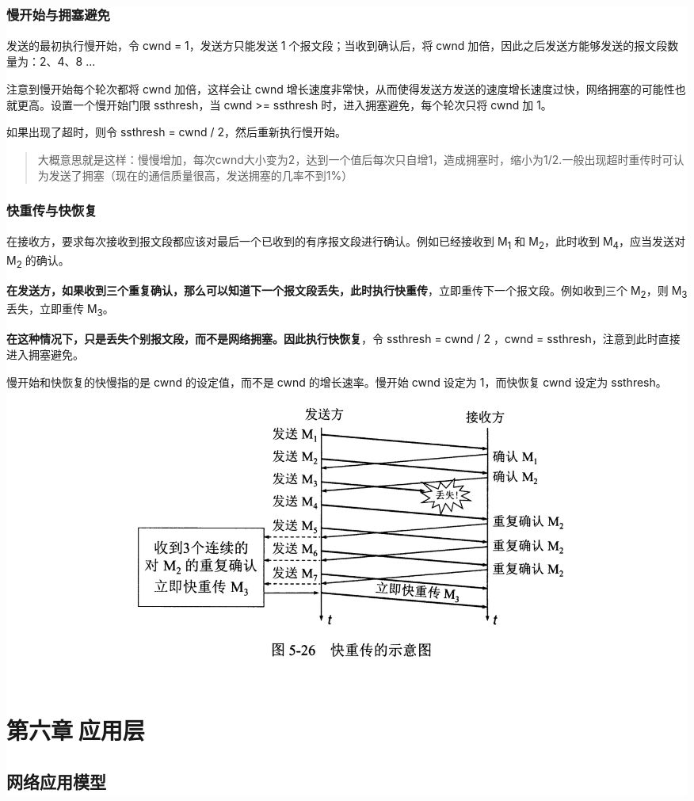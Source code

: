 ### 慢开始与拥塞避免

发送的最初执行慢开始，令 cwnd = 1，发送方只能发送 1 个报文段；当收到确认后，将 cwnd 加倍，因此之后发送方能够发送的报文段数量为：2、4、8 ...

注意到慢开始每个轮次都将 cwnd 加倍，这样会让 cwnd 增长速度非常快，从而使得发送方发送的速度增长速度过快，网络拥塞的可能性也就更高。设置一个慢开始门限 ssthresh，当 cwnd >= ssthresh 时，进入拥塞避免，每个轮次只将 cwnd 加 1。

如果出现了超时，则令 ssthresh = cwnd / 2，然后重新执行慢开始。

> 大概意思就是这样：慢慢增加，每次cwnd大小变为2，达到一个值后每次只自增1，造成拥塞时，缩小为1/2.一般出现超时重传时可认为发送了拥塞（现在的通信质量很高，发送拥塞的几率不到1%）

### 快重传与快恢复

在接收方，要求每次接收到报文段都应该对最后一个已收到的有序报文段进行确认。例如已经接收到 M<sub>1</sub> 和 M<sub>2</sub>，此时收到 M<sub>4</sub>，应当发送对 M<sub>2</sub> 的确认。

**在发送方，如果收到三个重复确认，那么可以知道下一个报文段丢失，此时执行快重传**，立即重传下一个报文段。例如收到三个 M<sub>2</sub>，则 M<sub>3</sub> 丢失，立即重传 M<sub>3</sub>。

**在这种情况下，只是丢失个别报文段，而不是网络拥塞。因此执行快恢复**，令 ssthresh = cwnd / 2 ，cwnd = ssthresh，注意到此时直接进入拥塞避免。

慢开始和快恢复的快慢指的是 cwnd 的设定值，而不是 cwnd 的增长速率。慢开始 cwnd 设定为 1，而快恢复 cwnd 设定为 ssthresh。

<div align="center"> <img src="../pics/f61b5419-c94a-4df1-8d4d-aed9ae8cc6d5.png" width="600"/> </div><br>



# 第六章 应用层

## 网络应用模型
